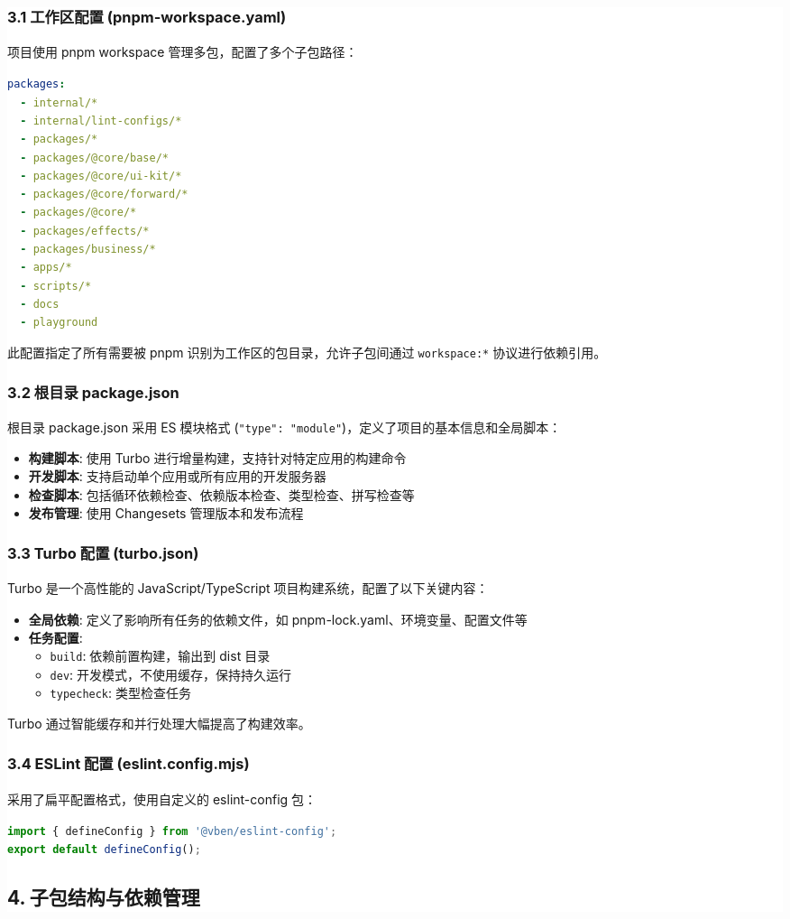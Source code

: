 ### 3.1 工作区配置 (pnpm-workspace.yaml)

项目使用 pnpm workspace 管理多包，配置了多个子包路径：

```yaml
packages:
  - internal/*
  - internal/lint-configs/*
  - packages/*
  - packages/@core/base/*
  - packages/@core/ui-kit/*
  - packages/@core/forward/*
  - packages/@core/*
  - packages/effects/*
  - packages/business/*
  - apps/*
  - scripts/*
  - docs
  - playground
```

此配置指定了所有需要被 pnpm 识别为工作区的包目录，允许子包间通过 `workspace:*` 协议进行依赖引用。

### 3.2 根目录 package.json

根目录 package.json 采用 ES 模块格式 (`"type": "module"`)，定义了项目的基本信息和全局脚本：

- **构建脚本**: 使用 Turbo 进行增量构建，支持针对特定应用的构建命令
- **开发脚本**: 支持启动单个应用或所有应用的开发服务器
- **检查脚本**: 包括循环依赖检查、依赖版本检查、类型检查、拼写检查等
- **发布管理**: 使用 Changesets 管理版本和发布流程

### 3.3 Turbo 配置 (turbo.json)

Turbo 是一个高性能的 JavaScript/TypeScript 项目构建系统，配置了以下关键内容：

- **全局依赖**: 定义了影响所有任务的依赖文件，如 pnpm-lock.yaml、环境变量、配置文件等
- **任务配置**:
  - `build`: 依赖前置构建，输出到 dist 目录
  - `dev`: 开发模式，不使用缓存，保持持久运行
  - `typecheck`: 类型检查任务

Turbo 通过智能缓存和并行处理大幅提高了构建效率。

### 3.4 ESLint 配置 (eslint.config.mjs)

采用了扁平配置格式，使用自定义的 eslint-config 包：

```javascript
import { defineConfig } from '@vben/eslint-config';
export default defineConfig();
```

## 4. 子包结构与依赖管理
